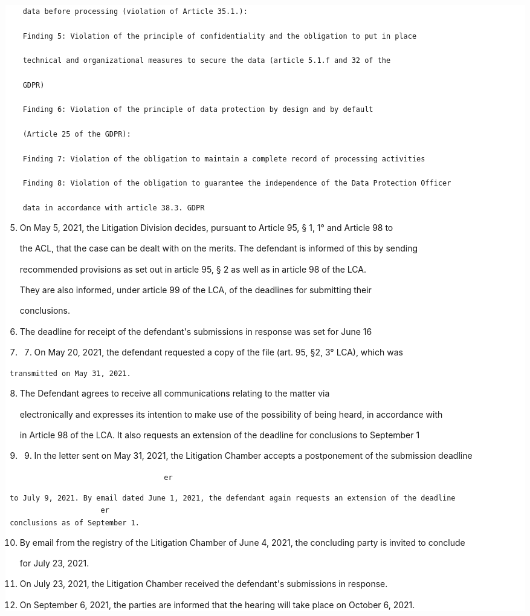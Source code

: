         data before processing (violation of Article 35.1.):

        Finding 5: Violation of the principle of confidentiality and the obligation to put in place

        technical and organizational measures to secure the data (article 5.1.f and 32 of the

        GDPR)

        Finding 6: Violation of the principle of data protection by design and by default

        (Article 25 of the GDPR):

        Finding 7: Violation of the obligation to maintain a complete record of processing activities

        Finding 8: Violation of the obligation to guarantee the independence of the Data Protection Officer

        data in accordance with article 38.3. GDPR

5. On May 5, 2021, the Litigation Division decides, pursuant to Article 95, § 1, 1° and Article 98 to

     the ACL, that the case can be dealt with on the merits. The defendant is informed of this by sending

     recommended provisions as set out in article 95, § 2 as well as in article 98 of the LCA.

     They are also informed, under article 99 of the LCA, of the deadlines for submitting their

     conclusions.

6. The deadline for receipt of the defendant's submissions in response was set for June 16

2021. 7. On May 20, 2021, the defendant requested a copy of the file (art. 95, §2, 3° LCA), which was

     transmitted on May 31, 2021.

8. The Defendant agrees to receive all communications relating to the matter via

     electronically and expresses its intention to make use of the possibility of being heard, in accordance with

     in Article 98 of the LCA. It also requests an extension of the deadline for conclusions to September 1

2021. 9. In the letter sent on May 31, 2021, the Litigation Chamber accepts a postponement of the submission deadline

                                           er
     to July 9, 2021. By email dated June 1, 2021, the defendant again requests an extension of the deadline
                          er
     conclusions as of September 1.

10. By email from the registry of the Litigation Chamber of June 4, 2021, the concluding party is invited to conclude

     for July 23, 2021.

11. On July 23, 2021, the Litigation Chamber received the defendant's submissions in response.

12. On September 6, 2021, the parties are informed that the hearing will take place on October 6, 2021.
